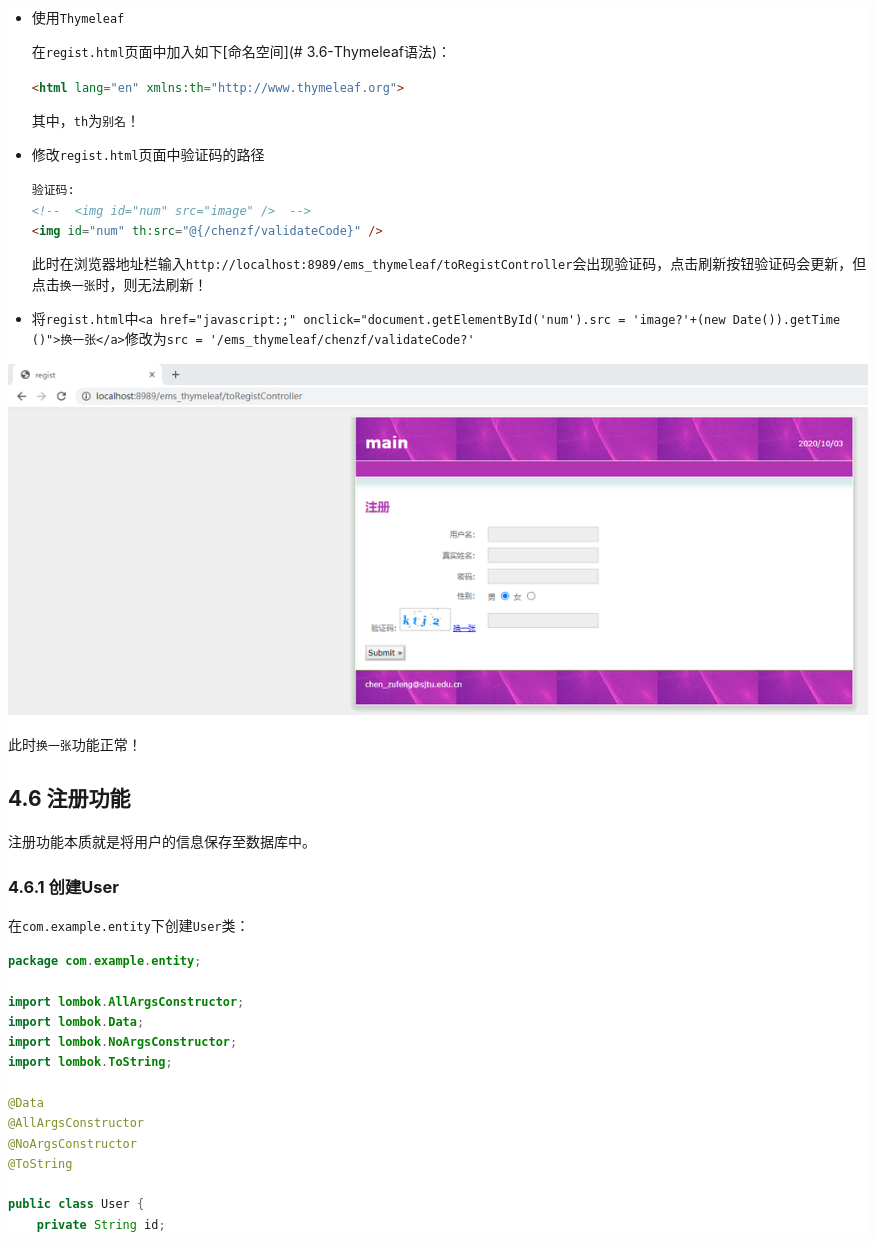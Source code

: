 - 使用`Thymeleaf`

  在`regist.html`页面中加入如下[命名空间](# 3.6-Thymeleaf语法)：

  ```html
  <html lang="en" xmlns:th="http://www.thymeleaf.org">
  ```

  其中，`th`为`别名`！

- 修改`regist.html`页面中验证码的路径

  ```html
  验证码:
  <!--  <img id="num" src="image" />  -->
  <img id="num" th:src="@{/chenzf/validateCode}" />
  ```

  此时在浏览器地址栏输入`http://localhost:8989/ems_thymeleaf/toRegistController`会出现验证码，点击刷新按钮验证码会更新，但点击`换一张`时，则无法刷新！

- 将`regist.html`中`<a href="javascript:;" onclick="document.getElementById('num').src = 'image?'+(new Date()).getTime()">换一张</a>`修改为`src = '/ems_thymeleaf/chenzf/validateCode?'`

![image-202010032253-换一张功能](SpringBoot.assets/image-202010032253-换一张功能.png)

此时`换一张`功能正常！

## 4.6 注册功能

注册功能本质就是将用户的信息保存至数据库中。

### 4.6.1 创建User

在`com.example.entity`下创建`User`类：

```java
package com.example.entity;

import lombok.AllArgsConstructor;
import lombok.Data;
import lombok.NoArgsConstructor;
import lombok.ToString;

@Data
@AllArgsConstructor
@NoArgsConstructor
@ToString

public class User {
    private String id;
```